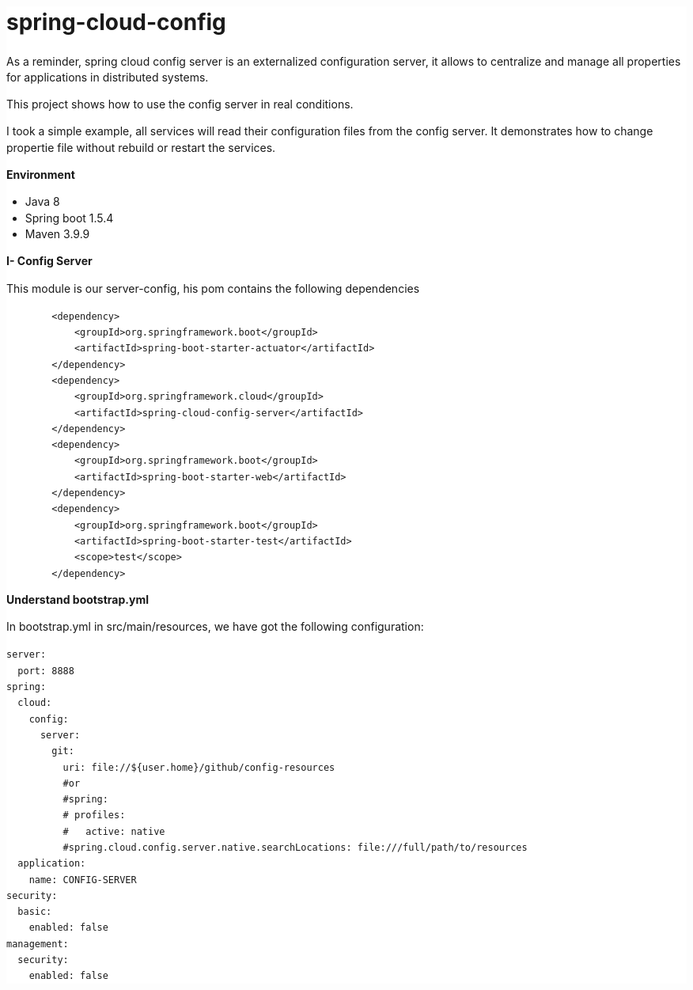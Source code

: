 # spring-cloud-config
As a reminder, spring cloud config server is an externalized configuration server, it allows to centralize and manage all properties for applications in distributed systems.  

This project shows how to use the config server in real conditions.  

I took a simple example, all services will read their configuration files from the config server. It demonstrates how to change propertie file without rebuild or restart the services.

**Environment**

- Java 8
- Spring boot 1.5.4
- Maven 3.9.9

**I- Config Server**

This module is our server-config, his pom contains the following dependencies

            
            <dependency>
    			<groupId>org.springframework.boot</groupId>
    			<artifactId>spring-boot-starter-actuator</artifactId>
    		</dependency>
    		<dependency>
    			<groupId>org.springframework.cloud</groupId>
    			<artifactId>spring-cloud-config-server</artifactId>
    		</dependency>
    		<dependency>
    			<groupId>org.springframework.boot</groupId>
    			<artifactId>spring-boot-starter-web</artifactId>
    		</dependency>
    		<dependency>
    			<groupId>org.springframework.boot</groupId>
    			<artifactId>spring-boot-starter-test</artifactId>
    			<scope>test</scope>
    		</dependency>
   
    
**Understand bootstrap.yml**

In bootstrap.yml in src/main/resources, we have got the following configuration:

    server:
      port: 8888
    spring:
      cloud:
        config:
          server:
            git:
              uri: file://${user.home}/github/config-resources
              #or
              #spring:
              # profiles:
              #   active: native
              #spring.cloud.config.server.native.searchLocations: file:///full/path/to/resources
      application:
        name: CONFIG-SERVER
    security:
      basic:
        enabled: false
    management:
      security:
        enabled: false
